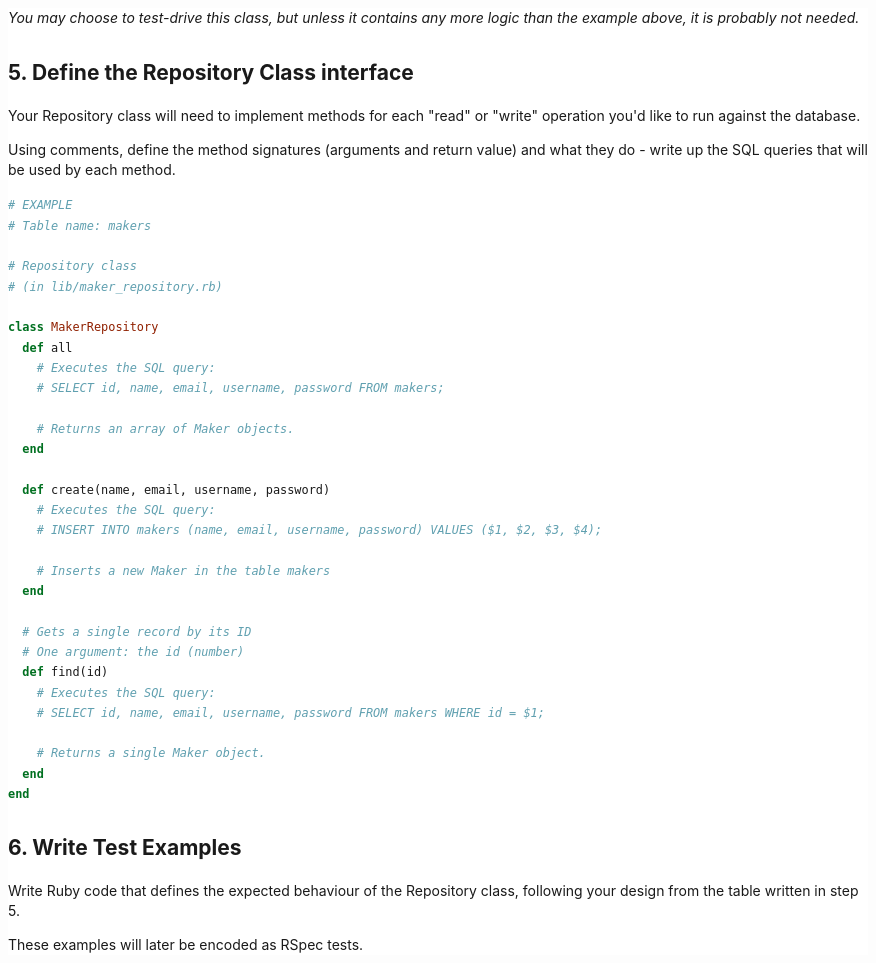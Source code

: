 ```ruby
```

*You may choose to test-drive this class, but unless it contains any more logic than the example above, it is probably not needed.*

## 5. Define the Repository Class interface

Your Repository class will need to implement methods for each "read" or "write" operation you'd like to run against the database.

Using comments, define the method signatures (arguments and return value) and what they do - write up the SQL queries that will be used by each method.

```ruby
# EXAMPLE
# Table name: makers

# Repository class
# (in lib/maker_repository.rb)

class MakerRepository
  def all
    # Executes the SQL query:
    # SELECT id, name, email, username, password FROM makers;

    # Returns an array of Maker objects.
  end

  def create(name, email, username, password)
    # Executes the SQL query:
    # INSERT INTO makers (name, email, username, password) VALUES ($1, $2, $3, $4);

    # Inserts a new Maker in the table makers
  end

  # Gets a single record by its ID
  # One argument: the id (number)
  def find(id)
    # Executes the SQL query:
    # SELECT id, name, email, username, password FROM makers WHERE id = $1;

    # Returns a single Maker object.
  end
end
```

## 6. Write Test Examples

Write Ruby code that defines the expected behaviour of the Repository class, following your design from the table written in step 5.

These examples will later be encoded as RSpec tests.
